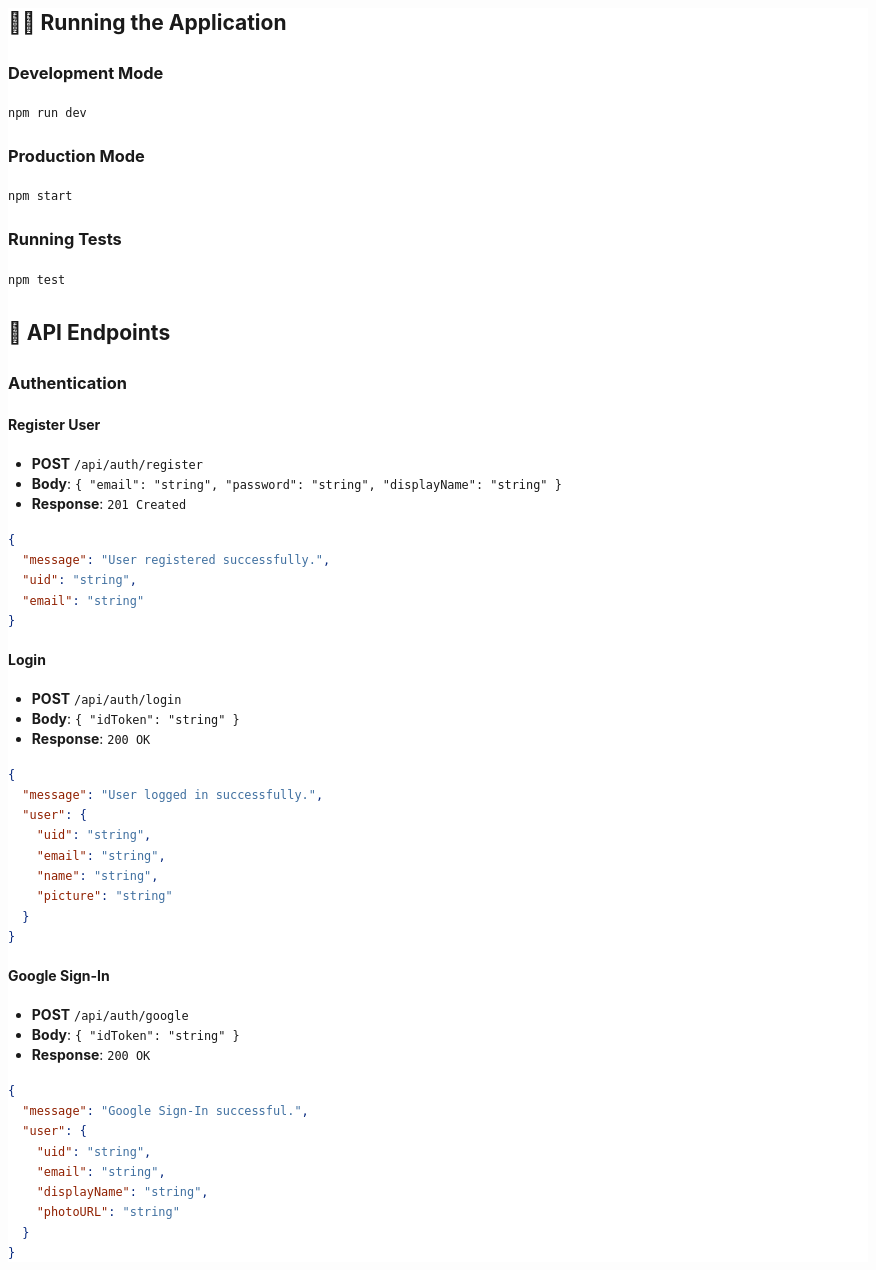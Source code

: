 ## 🏃‍♂️ Running the Application

### Development Mode
```bash
npm run dev
```

### Production Mode
```bash
npm start
```

### Running Tests
```bash
npm test
```

## 🔌 API Endpoints

### Authentication

#### Register User
- **POST** `/api/auth/register`
- **Body**: `{ "email": "string", "password": "string", "displayName": "string" }`
- **Response**: `201 Created`
```json
{
  "message": "User registered successfully.",
  "uid": "string",
  "email": "string"
}
```

#### Login
- **POST** `/api/auth/login`
- **Body**: `{ "idToken": "string" }`
- **Response**: `200 OK`
```json
{
  "message": "User logged in successfully.",
  "user": {
    "uid": "string",
    "email": "string",
    "name": "string",
    "picture": "string"
  }
}
```

#### Google Sign-In
- **POST** `/api/auth/google`
- **Body**: `{ "idToken": "string" }`
- **Response**: `200 OK`
```json
{
  "message": "Google Sign-In successful.",
  "user": {
    "uid": "string",
    "email": "string",
    "displayName": "string",
    "photoURL": "string"
  }
}
```
